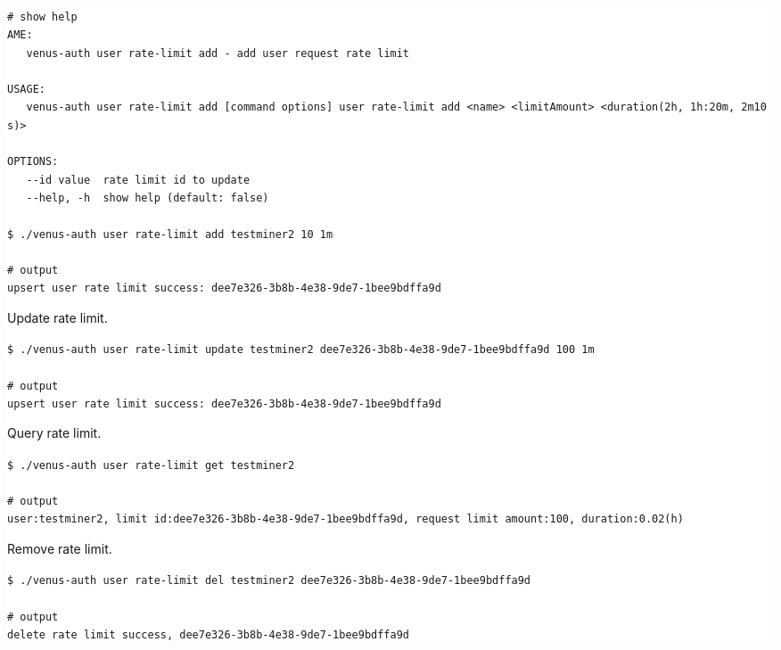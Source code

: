 ```shell script
# show help
AME:
   venus-auth user rate-limit add - add user request rate limit

USAGE:
   venus-auth user rate-limit add [command options] user rate-limit add <name> <limitAmount> <duration(2h, 1h:20m, 2m10s)>

OPTIONS:
   --id value  rate limit id to update
   --help, -h  show help (default: false)

$ ./venus-auth user rate-limit add testminer2 10 1m

# output
upsert user rate limit success: dee7e326-3b8b-4e38-9de7-1bee9bdffa9d
```

Update rate limit.

```shell script
$ ./venus-auth user rate-limit update testminer2 dee7e326-3b8b-4e38-9de7-1bee9bdffa9d 100 1m

# output
upsert user rate limit success: dee7e326-3b8b-4e38-9de7-1bee9bdffa9d
```

Query rate limit.

```shell script
$ ./venus-auth user rate-limit get testminer2

# output
user:testminer2, limit id:dee7e326-3b8b-4e38-9de7-1bee9bdffa9d, request limit amount:100, duration:0.02(h)
```

Remove rate limit.

```shell script
$ ./venus-auth user rate-limit del testminer2 dee7e326-3b8b-4e38-9de7-1bee9bdffa9d

# output
delete rate limit success, dee7e326-3b8b-4e38-9de7-1bee9bdffa9d
```

